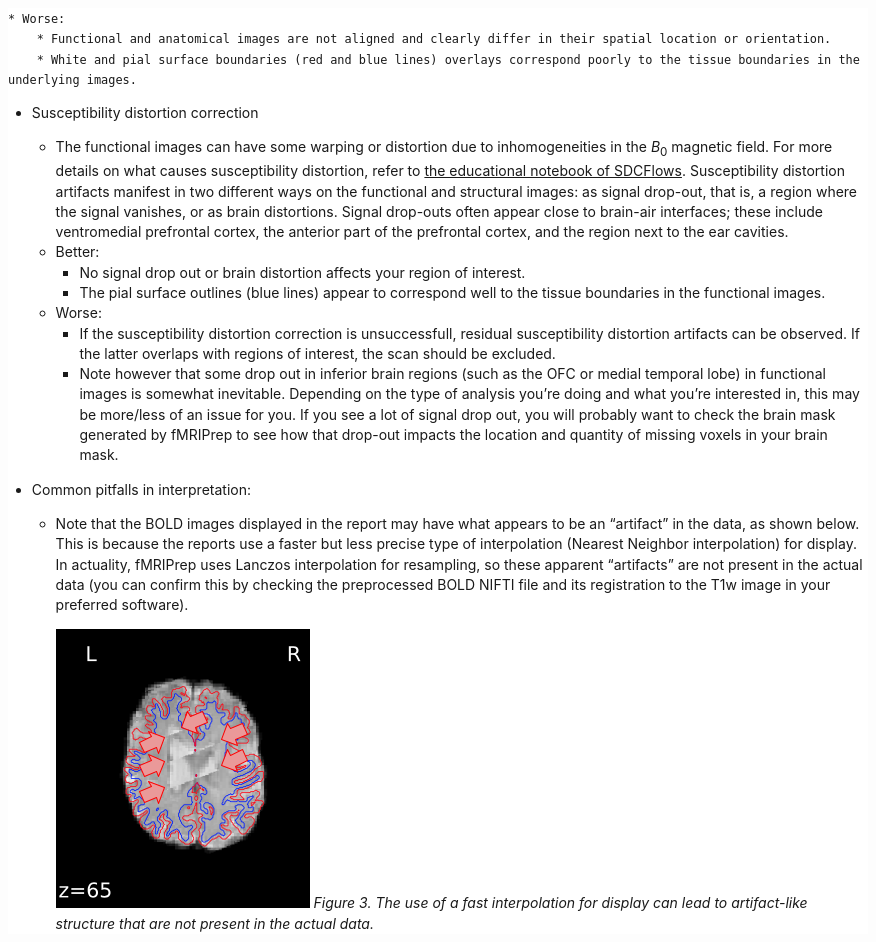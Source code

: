     * Worse:
        * Functional and anatomical images are not aligned and clearly differ in their spatial location or orientation.
        * White and pial surface boundaries (red and blue lines) overlays correspond poorly to the tissue boundaries in the underlying images.

* Susceptibility distortion correction
    * The functional images can have some warping or distortion due to inhomogeneities in the $B_0$ magnetic field. For more details on what causes susceptibility distortion, refer to [the educational notebook of SDCFlows](https://github.com/nipreps/sdcflows/blob/master/docs/notebooks/SDC%20-%20Theory%20and%20physics.ipynb). Susceptibility distortion artifacts manifest in two different ways on the functional and structural images: as signal drop-out, that is, a region where the signal vanishes, or as brain distortions. Signal drop-outs often appear close to brain-air interfaces; these include ventromedial prefrontal cortex, the anterior part of the prefrontal cortex, and the region next to the ear cavities. 
    * Better:
        * No signal drop out or brain distortion affects your region of interest.
        * The pial surface  outlines (blue lines) appear to correspond well to the tissue boundaries in the functional images.
    * Worse:
        * If the susceptibility distortion correction is unsuccessfull, residual susceptibility distortion artifacts can be observed. If the latter overlaps with regions of interest, the scan should be excluded.
        * Note however that some drop out in inferior brain regions (such as the OFC or medial temporal lobe) in functional images is somewhat inevitable. Depending on the type of analysis you’re doing and what you’re interested in, this may be more/less of an issue for you. If you see a lot of signal drop out, you will probably want to check the brain mask generated by fMRIPrep to see how that drop-out impacts the location and quantity of missing voxels in your brain mask.
        
* Common pitfalls in interpretation:
    * Note that the BOLD images displayed in the report may have what appears to be an “artifact” in the data, as shown below. This is because the reports use a faster but less precise type of interpolation (Nearest Neighbor interpolation) for display. In actuality, fMRIPrep uses Lanczos interpolation for resampling, so these apparent “artifacts” are not present in the actual data (you can confirm this by checking the preprocessed BOLD NIFTI file and its registration to the T1w image in your preferred software). 

        ![apparent-artifact-interpolation](../assets/fmriprep_visual_report/apparent-artifact-interpolation.png)
        *Figure 3. The use of a fast interpolation for display can lead to artifact-like structure that are not present in the actual data.*
